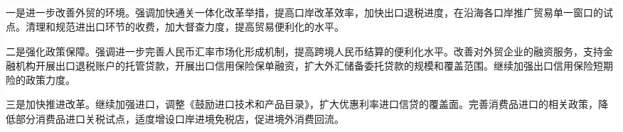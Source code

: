 














    
一是进一步改善外贸的环境。强调加快通关一体化改革举措，提高口岸改革效率，加快出口退税进度，在沿海各口岸推广贸易单一窗口的试点。清理和规范进出口环节的收费，加大督查力度，提高贸易便利化的水平。






























    
二是强化政策保障。强调进一步完善人民币汇率市场化形成机制，提高跨境人民币结算的便利化水平。改善对外贸企业的融资服务，支持金融机构开展出口退税账户的托管贷款，开展出口信用保险保单融资，扩大外汇储备委托贷款的规模和覆盖范围。继续加强出口信用保险短期险的政策力度。






























    
三是加快推进改革。继续加强进口，调整《鼓励进口技术和产品目录》，扩大优惠利率进口信贷的覆盖面。完善消费品进口的相关政策，降低部分消费品进口关税试点，适度增设口岸进境免税店，促进境外消费回流。






